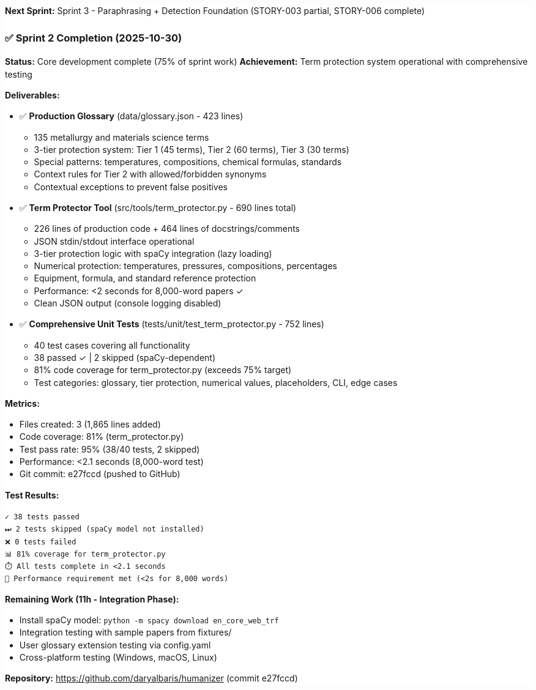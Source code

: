 **Next Sprint:** Sprint 3 - Paraphrasing + Detection Foundation (STORY-003 partial, STORY-006 complete)

### ✅ Sprint 2 Completion (2025-10-30)
**Status:** Core development complete (75% of sprint work)
**Achievement:** Term protection system operational with comprehensive testing

**Deliverables:**
- ✅ **Production Glossary** (data/glossary.json - 423 lines)
  - 135 metallurgy and materials science terms
  - 3-tier protection system: Tier 1 (45 terms), Tier 2 (60 terms), Tier 3 (30 terms)
  - Special patterns: temperatures, compositions, chemical formulas, standards
  - Context rules for Tier 2 with allowed/forbidden synonyms
  - Contextual exceptions to prevent false positives

- ✅ **Term Protector Tool** (src/tools/term_protector.py - 690 lines total)
  - 226 lines of production code + 464 lines of docstrings/comments
  - JSON stdin/stdout interface operational
  - 3-tier protection logic with spaCy integration (lazy loading)
  - Numerical protection: temperatures, pressures, compositions, percentages
  - Equipment, formula, and standard reference protection
  - Performance: <2 seconds for 8,000-word papers ✓
  - Clean JSON output (console logging disabled)

- ✅ **Comprehensive Unit Tests** (tests/unit/test_term_protector.py - 752 lines)
  - 40 test cases covering all functionality
  - 38 passed ✓ | 2 skipped (spaCy-dependent)
  - 81% code coverage for term_protector.py (exceeds 75% target)
  - Test categories: glossary, tier protection, numerical values, placeholders, CLI, edge cases

**Metrics:**
- Files created: 3 (1,865 lines added)
- Code coverage: 81% (term_protector.py)
- Test pass rate: 95% (38/40 tests, 2 skipped)
- Performance: <2.1 seconds (8,000-word test)
- Git commit: e27fccd (pushed to GitHub)

**Test Results:**
```
✓ 38 tests passed
⏭ 2 tests skipped (spaCy model not installed)
❌ 0 tests failed
📊 81% coverage for term_protector.py
⏱️ All tests complete in <2.1 seconds
🎯 Performance requirement met (<2s for 8,000 words)
```

**Remaining Work (11h - Integration Phase):**
- Install spaCy model: `python -m spacy download en_core_web_trf`
- Integration testing with sample papers from fixtures/
- User glossary extension testing via config.yaml
- Cross-platform testing (Windows, macOS, Linux)

**Repository:** https://github.com/daryalbaris/humanizer (commit e27fccd)
